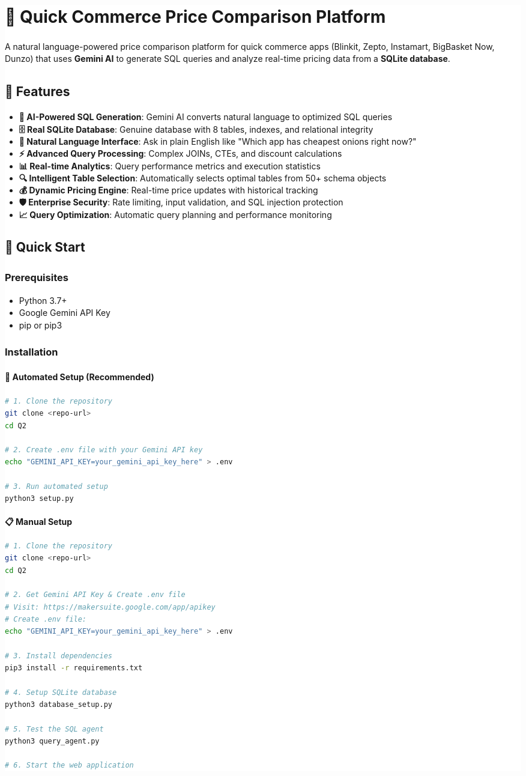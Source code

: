 # 🛒 Quick Commerce Price Comparison Platform

A natural language-powered price comparison platform for quick commerce apps (Blinkit, Zepto, Instamart, BigBasket Now, Dunzo) that uses **Gemini AI** to generate SQL queries and analyze real-time pricing data from a **SQLite database**.

## 🌟 Features

- **🤖 AI-Powered SQL Generation**: Gemini AI converts natural language to optimized SQL queries
- **🗄️ Real SQLite Database**: Genuine database with 8 tables, indexes, and relational integrity
- **💬 Natural Language Interface**: Ask in plain English like "Which app has cheapest onions right now?"
- **⚡ Advanced Query Processing**: Complex JOINs, CTEs, and discount calculations
- **📊 Real-time Analytics**: Query performance metrics and execution statistics
- **🔍 Intelligent Table Selection**: Automatically selects optimal tables from 50+ schema objects
- **💰 Dynamic Pricing Engine**: Real-time price updates with historical tracking
- **🛡️ Enterprise Security**: Rate limiting, input validation, and SQL injection protection
- **📈 Query Optimization**: Automatic query planning and performance monitoring

## 🚀 Quick Start

### Prerequisites
- Python 3.7+
- Google Gemini API Key
- pip or pip3

### Installation

#### 🚀 Automated Setup (Recommended)
```bash
# 1. Clone the repository
git clone <repo-url>
cd Q2

# 2. Create .env file with your Gemini API key
echo "GEMINI_API_KEY=your_gemini_api_key_here" > .env

# 3. Run automated setup
python3 setup.py
```

#### 📋 Manual Setup
```bash
# 1. Clone the repository
git clone <repo-url>
cd Q2

# 2. Get Gemini API Key & Create .env file
# Visit: https://makersuite.google.com/app/apikey
# Create .env file:
echo "GEMINI_API_KEY=your_gemini_api_key_here" > .env

# 3. Install dependencies
pip3 install -r requirements.txt

# 4. Setup SQLite database
python3 database_setup.py

# 5. Test the SQL agent
python3 query_agent.py

# 6. Start the web application
```